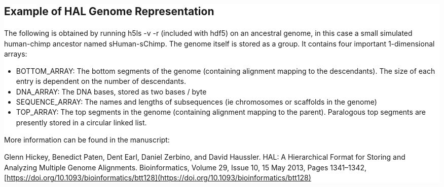 
Example of HAL Genome Representation
-----

The following is obtained by running h5ls -v -r (included with hdf5) on an ancestral genome, in this case a small simulated human-chimp ancestor named sHuman-sChimp.  The genome itself is stored as a group.  It contains four important 1-dimensional arrays:

* BOTTOM_ARRAY: The bottom segments of the genome (containing alignment mapping to the descendants).  The size of each entry is dependent on the number of descendants.
* DNA_ARRAY: The DNA bases, stored as two bases / byte
* SEQUENCE_ARRAY: The names and lengths of subsequences (ie chromosomes or scaffolds in the genome)
* TOP_ARRAY: The top segments in the genome (containing alignment mapping to the parent).  Paralogous top segments are presently stored in a circular linked list.

More information can be found in the manuscript:

Glenn Hickey, Benedict Paten, Dent Earl, Daniel Zerbino, and David
Haussler.  HAL: A Hierarchical Format for Storing and Analyzing
Multiple Genome Alignments. Bioinformatics, Volume 29, Issue 10, 15 May 2013, Pages 1341–1342,
[https://doi.org/10.1093/bioinformatics/btt128](https://doi.org/10.1093/bioinformatics/btt128)
